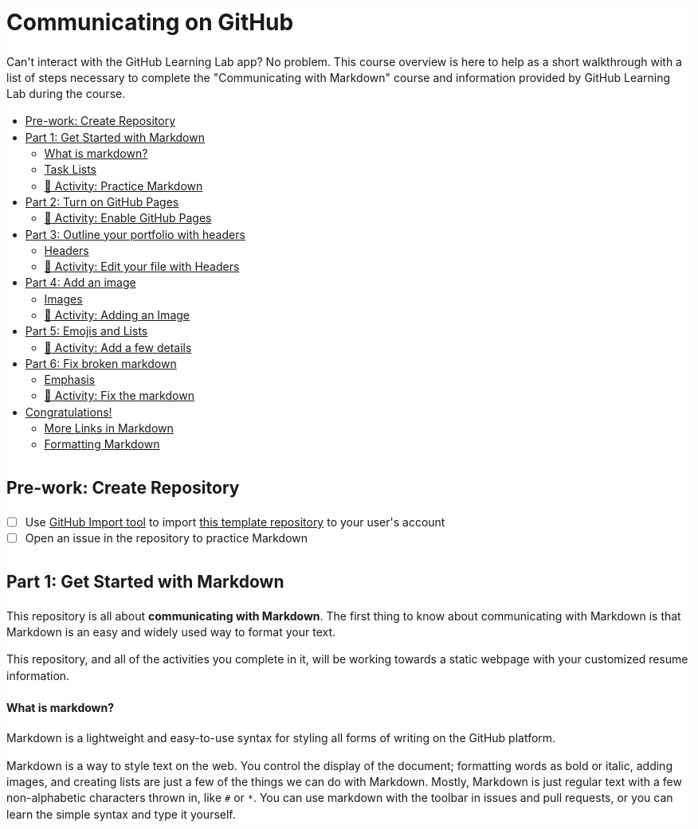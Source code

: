 # Communicating on GitHub

Can't interact with the GitHub Learning Lab app? No problem.
This course overview is here to help as a short walkthrough with a list of steps necessary to complete the "Communicating with Markdown" course and information provided by GitHub Learning Lab during the course.



- [Pre-work: Create Repository](#pre-work-create-repository)
- [Part 1: Get Started with Markdown](#part-1-get-started-with-markdown)
	- [What is markdown?](#what-is-markdown)
	- [Task Lists](#task-lists)
	- [:memo: Activity: Practice Markdown](#memo-activity-practice-markdown)
- [Part 2: Turn on GitHub Pages](#part-2-turn-on-github-pages)
	- [:memo: Activity: Enable GitHub Pages](#memo-activity-enable-github-pages)
- [Part 3: Outline your portfolio with headers](#part-3-outline-your-portfolio-with-headers)
	- [Headers](#headers)
	- [:memo: Activity: Edit your file with Headers](#memo-activity-edit-your-file-with-headers)
- [Part 4: Add an image](#part-4-add-an-image)
	- [Images](#images)
	- [:memo: Activity: Adding an Image](#memo-activity-adding-an-image)
- [Part 5: Emojis and Lists](#part-5-emojis-and-lists)
	- [:memo: Activity: Add a few details](#memo-activity-add-a-few-details)
- [Part 6: Fix broken markdown](#part-6-fix-broken-markdown)
	- [Emphasis](#emphasis)
	- [:memo: Activity: Fix the markdown](#memo-activity-fix-the-markdown)
- [Congratulations!](#congratulations)
	- [More Links in Markdown](#more-links-in-markdown)
	- [Formatting Markdown](#formatting-markdown)



## Pre-work: Create Repository
- [ ] Use [GitHub Import tool]() to import [this template repository]() to your user's account
- [ ] Open an issue in the repository to practice Markdown

## Part 1: Get Started with Markdown

This repository is all about **communicating with Markdown**. The first thing to know about communicating with Markdown is that Markdown is an easy and widely used way to format your text.

This repository, and all of the activities you complete in it, will be working towards a static webpage with your customized resume information.

#### What is markdown?
Markdown is a lightweight and easy-to-use syntax for styling all forms of writing on the GitHub platform.

Markdown is a way to style text on the web. You control the display of the document; formatting words as bold or italic, adding images, and creating lists are just a few of the things we can do with Markdown. Mostly, Markdown is just regular text with a few non-alphabetic characters thrown in, like `#` or `*`. You can use markdown with the toolbar in issues and pull requests, or you can learn the simple syntax and type it yourself.
